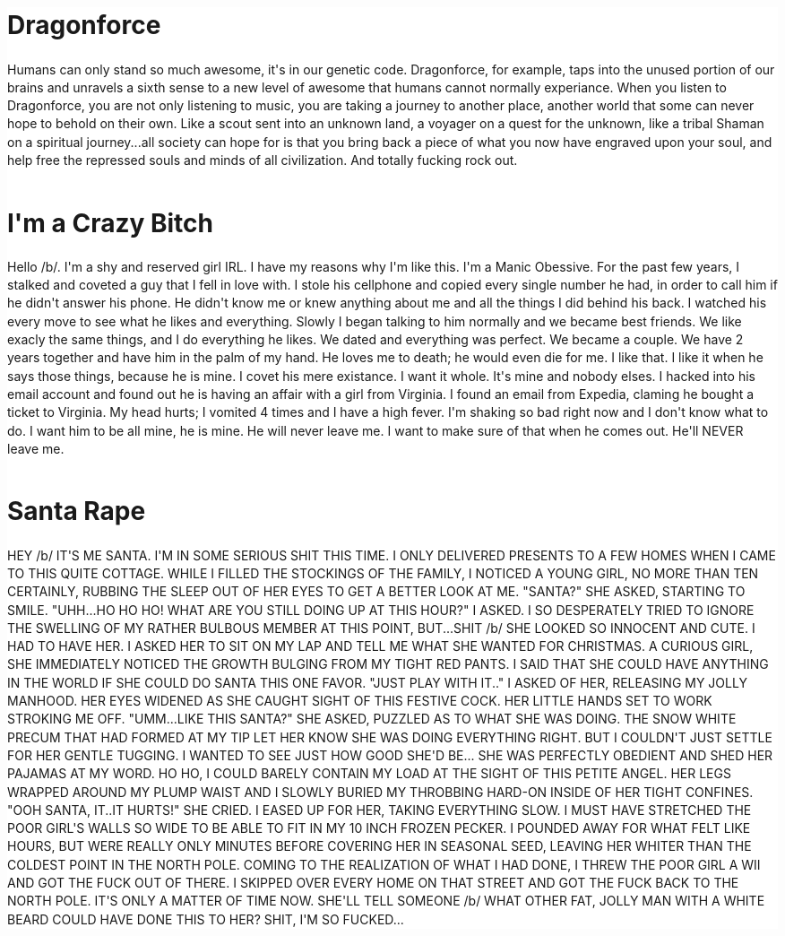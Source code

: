 # Dragonforce #

Humans can only stand so much awesome, it's in our genetic code. Dragonforce, for example, taps into the unused portion of our brains and unravels a sixth sense to a new level of awesome that humans cannot normally experiance. When you listen to Dragonforce, you are not only listening to music, you are taking a journey to another place, another world that some can never hope to behold on their own. Like a scout sent into an unknown land, a voyager on a quest for the unknown, like a tribal Shaman on a spiritual journey...all society can hope for is that you bring back a piece of what you now have engraved upon your soul, and help free the repressed souls and minds of all civilization.
And totally fucking rock out.

# I'm a Crazy Bitch #

Hello /b/.
I'm a shy and reserved girl IRL. I have my reasons why I'm like this. I'm a Manic Obessive. For the past few years, I stalked and coveted a guy that I fell in love with. I stole his cellphone and copied every single number he had, in order to call him if he didn't answer his phone. He didn't know me or knew anything about me and all the things I did behind his back. I watched his every move to see what he likes and everything. Slowly I began talking to him normally and we became best friends. We like exacly the same things, and I do everything he likes. We dated and everything was perfect. We became a couple. We have 2 years together and have him in the palm of my hand. He loves me to death; he would even die for me. I like that. I like it when he says those things, because he is mine. I covet his mere existance. I want it whole. It's mine and nobody elses. I hacked into his email account and found out he is having an affair with a girl from Virginia. I found an email from Expedia, claming he bought a ticket to Virginia. My head hurts; I vomited 4 times and I have a high fever. I'm shaking so bad right now and I don't know what to do. I want him to be all mine, he is mine. He will never leave me. I want to make sure of that when he comes out. He'll NEVER leave me.

# Santa Rape #

HEY /b/ IT'S ME SANTA.
I'M IN SOME SERIOUS SHIT THIS TIME. I ONLY DELIVERED PRESENTS TO A FEW HOMES WHEN I CAME TO THIS QUITE COTTAGE. WHILE I FILLED THE STOCKINGS OF THE FAMILY, I NOTICED A YOUNG GIRL, NO MORE THAN TEN CERTAINLY, RUBBING THE SLEEP OUT OF HER EYES TO GET A BETTER LOOK AT ME. "SANTA?" SHE ASKED, STARTING TO SMILE. "UHH...HO HO HO! WHAT ARE YOU STILL DOING UP AT THIS HOUR?" I ASKED. I SO DESPERATELY TRIED TO IGNORE THE SWELLING OF MY RATHER BULBOUS MEMBER AT THIS POINT, BUT...SHIT /b/ SHE LOOKED SO INNOCENT AND CUTE. I HAD TO HAVE HER. I ASKED HER TO SIT ON MY LAP AND TELL ME WHAT SHE WANTED FOR CHRISTMAS. A CURIOUS GIRL, SHE IMMEDIATELY NOTICED THE GROWTH BULGING FROM MY TIGHT RED PANTS. I SAID THAT SHE COULD HAVE ANYTHING IN THE WORLD IF SHE COULD DO SANTA THIS ONE FAVOR. "JUST PLAY WITH IT.." I ASKED OF HER, RELEASING MY JOLLY MANHOOD. HER EYES WIDENED AS SHE CAUGHT SIGHT OF THIS FESTIVE COCK. HER LITTLE HANDS SET TO WORK STROKING ME OFF. "UMM...LIKE THIS SANTA?" SHE ASKED, PUZZLED AS TO WHAT SHE WAS DOING. THE SNOW WHITE PRECUM THAT HAD FORMED AT MY TIP LET HER KNOW SHE WAS DOING EVERYTHING RIGHT. BUT I COULDN'T JUST SETTLE FOR HER GENTLE TUGGING. I WANTED TO SEE JUST HOW GOOD SHE'D BE...
SHE WAS PERFECTLY OBEDIENT AND SHED HER PAJAMAS AT MY WORD. HO HO, I COULD BARELY CONTAIN MY LOAD AT THE SIGHT OF THIS PETITE ANGEL. HER LEGS WRAPPED AROUND MY PLUMP WAIST AND I SLOWLY BURIED MY THROBBING HARD-ON INSIDE OF HER TIGHT CONFINES. "OOH SANTA, IT..IT HURTS!" SHE CRIED. I EASED UP FOR HER, TAKING EVERYTHING SLOW. I MUST HAVE STRETCHED THE POOR GIRL'S WALLS SO WIDE TO BE ABLE TO FIT IN MY 10 INCH FROZEN PECKER. I POUNDED AWAY FOR WHAT FELT LIKE HOURS, BUT WERE REALLY ONLY MINUTES BEFORE COVERING HER IN SEASONAL SEED, LEAVING HER WHITER THAN THE COLDEST POINT IN THE NORTH POLE. COMING TO THE REALIZATION OF WHAT I HAD DONE, I THREW THE POOR GIRL A WII AND GOT THE FUCK OUT OF THERE. I SKIPPED OVER EVERY HOME ON THAT STREET AND GOT THE FUCK BACK TO THE NORTH POLE. IT'S ONLY A MATTER OF TIME NOW. SHE'LL TELL SOMEONE /b/ WHAT OTHER FAT, JOLLY MAN WITH A WHITE BEARD COULD HAVE DONE THIS TO HER? SHIT, I'M SO FUCKED...
